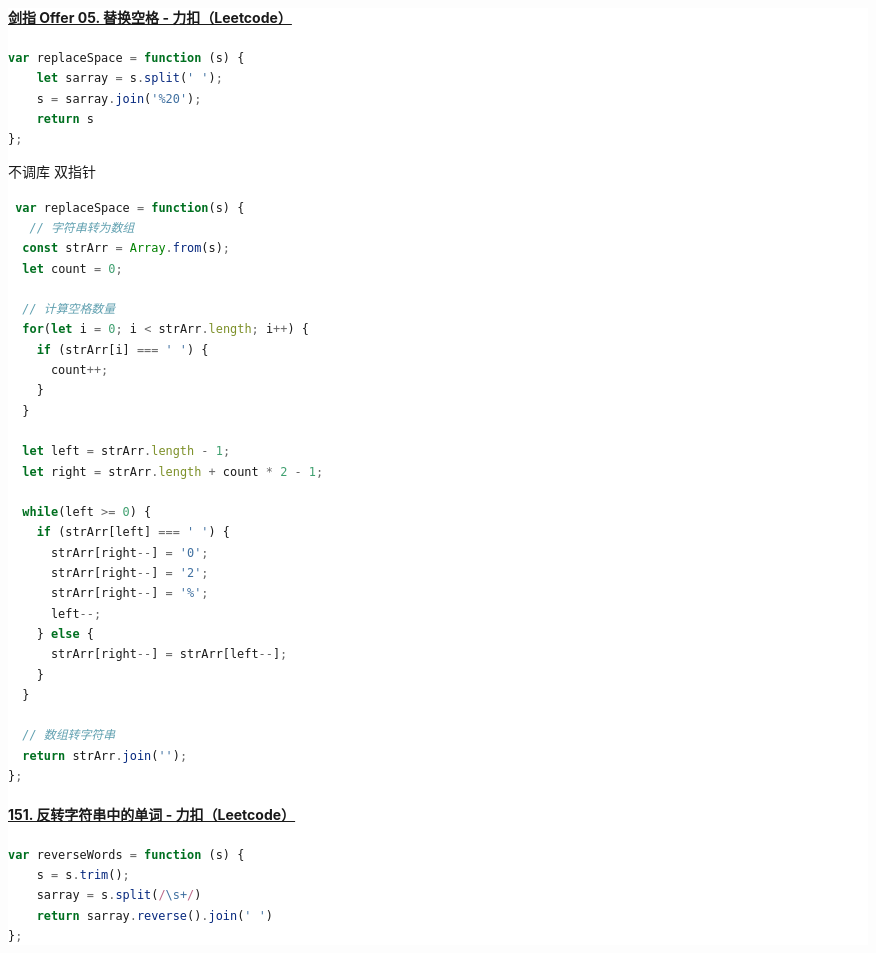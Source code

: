 #### [剑指 Offer 05. 替换空格 - 力扣（Leetcode）](https://leetcode.cn/problems/ti-huan-kong-ge-lcof/)

```js
var replaceSpace = function (s) {
    let sarray = s.split(' ');
    s = sarray.join('%20');
    return s
};
```

不调库 双指针

```js
 var replaceSpace = function(s) {
   // 字符串转为数组
  const strArr = Array.from(s);
  let count = 0;

  // 计算空格数量
  for(let i = 0; i < strArr.length; i++) {
    if (strArr[i] === ' ') {
      count++;
    }
  }

  let left = strArr.length - 1;
  let right = strArr.length + count * 2 - 1;

  while(left >= 0) {
    if (strArr[left] === ' ') {
      strArr[right--] = '0';
      strArr[right--] = '2';
      strArr[right--] = '%';
      left--;
    } else {
      strArr[right--] = strArr[left--];
    }
  }

  // 数组转字符串
  return strArr.join('');
};
```

#### [151. 反转字符串中的单词 - 力扣（Leetcode）](https://leetcode.cn/problems/reverse-words-in-a-string/)

```js
var reverseWords = function (s) {
    s = s.trim();
    sarray = s.split(/\s+/)
    return sarray.reverse().join(' ')
};
```
